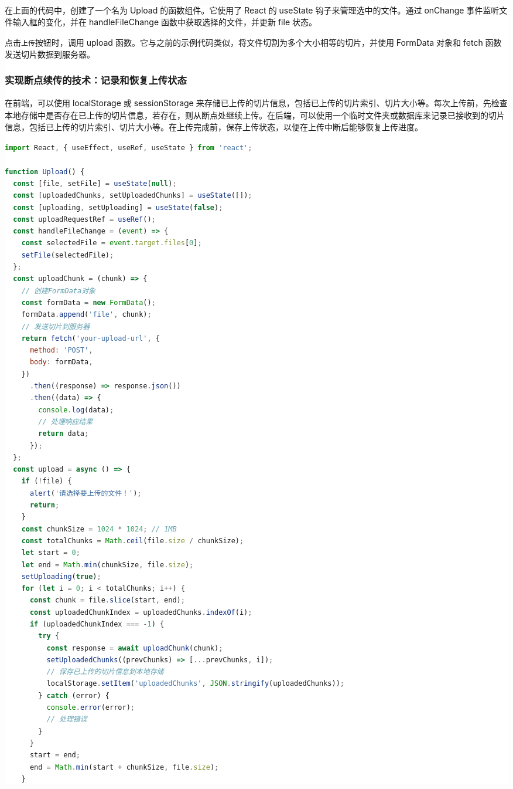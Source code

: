 在上面的代码中，创建了一个名为 Upload 的函数组件。它使用了 React 的 useState 钩子来管理选中的文件。通过 onChange 事件监听文件输入框的变化，并在 handleFileChange 函数中获取选择的文件，并更新 file 状态。

点击`上传`按钮时，调用 upload 函数。它与之前的示例代码类似，将文件切割为多个大小相等的切片，并使用 FormData 对象和 fetch 函数发送切片数据到服务器。

### 实现断点续传的技术：记录和恢复上传状态

在前端，可以使用 localStorage 或 sessionStorage 来存储已上传的切片信息，包括已上传的切片索引、切片大小等。每次上传前，先检查本地存储中是否存在已上传的切片信息，若存在，则从断点处继续上传。在后端，可以使用一个临时文件夹或数据库来记录已接收到的切片信息，包括已上传的切片索引、切片大小等。在上传完成前，保存上传状态，以便在上传中断后能够恢复上传进度。

```jsx
import React, { useEffect, useRef, useState } from 'react';

function Upload() {
  const [file, setFile] = useState(null);
  const [uploadedChunks, setUploadedChunks] = useState([]);
  const [uploading, setUploading] = useState(false);
  const uploadRequestRef = useRef();
  const handleFileChange = (event) => {
    const selectedFile = event.target.files[0];
    setFile(selectedFile);
  };
  const uploadChunk = (chunk) => {
    // 创建FormData对象
    const formData = new FormData();
    formData.append('file', chunk);
    // 发送切片到服务器
    return fetch('your-upload-url', {
      method: 'POST',
      body: formData,
    })
      .then((response) => response.json())
      .then((data) => {
        console.log(data);
        // 处理响应结果
        return data;
      });
  };
  const upload = async () => {
    if (!file) {
      alert('请选择要上传的文件！');
      return;
    }
    const chunkSize = 1024 * 1024; // 1MB
    const totalChunks = Math.ceil(file.size / chunkSize);
    let start = 0;
    let end = Math.min(chunkSize, file.size);
    setUploading(true);
    for (let i = 0; i < totalChunks; i++) {
      const chunk = file.slice(start, end);
      const uploadedChunkIndex = uploadedChunks.indexOf(i);
      if (uploadedChunkIndex === -1) {
        try {
          const response = await uploadChunk(chunk);
          setUploadedChunks((prevChunks) => [...prevChunks, i]);
          // 保存已上传的切片信息到本地存储
          localStorage.setItem('uploadedChunks', JSON.stringify(uploadedChunks));
        } catch (error) {
          console.error(error);
          // 处理错误
        }
      }
      start = end;
      end = Math.min(start + chunkSize, file.size);
    }
```